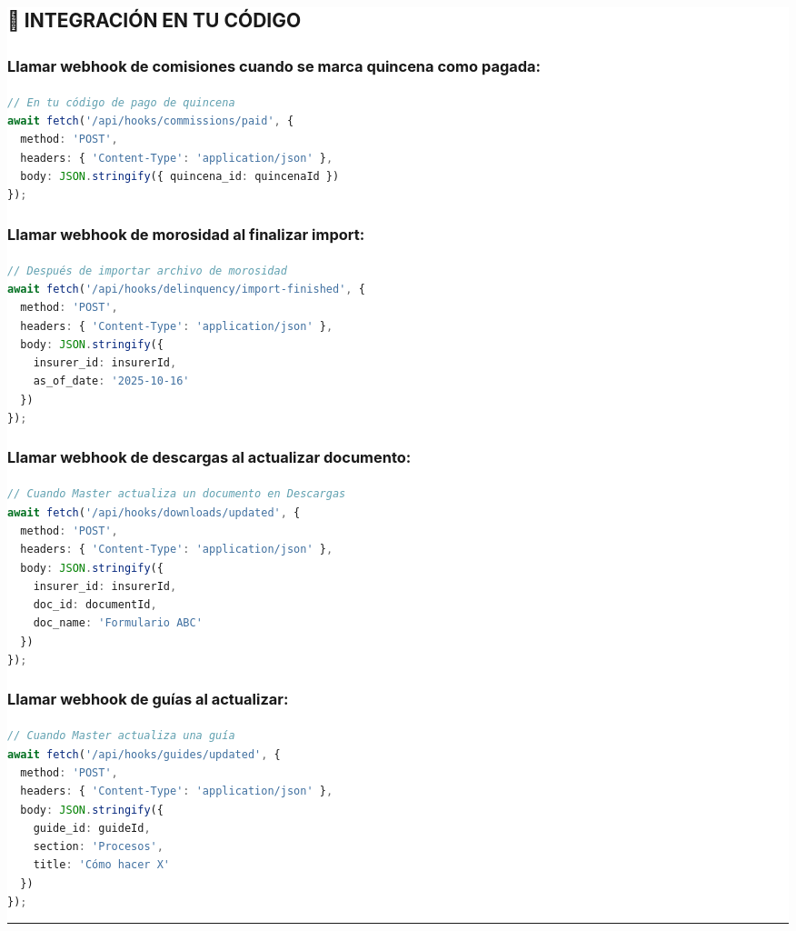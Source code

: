 
## 🔧 INTEGRACIÓN EN TU CÓDIGO

### Llamar webhook de comisiones cuando se marca quincena como pagada:

```typescript
// En tu código de pago de quincena
await fetch('/api/hooks/commissions/paid', {
  method: 'POST',
  headers: { 'Content-Type': 'application/json' },
  body: JSON.stringify({ quincena_id: quincenaId })
});
```

### Llamar webhook de morosidad al finalizar import:

```typescript
// Después de importar archivo de morosidad
await fetch('/api/hooks/delinquency/import-finished', {
  method: 'POST',
  headers: { 'Content-Type': 'application/json' },
  body: JSON.stringify({ 
    insurer_id: insurerId,
    as_of_date: '2025-10-16'
  })
});
```

### Llamar webhook de descargas al actualizar documento:

```typescript
// Cuando Master actualiza un documento en Descargas
await fetch('/api/hooks/downloads/updated', {
  method: 'POST',
  headers: { 'Content-Type': 'application/json' },
  body: JSON.stringify({ 
    insurer_id: insurerId,
    doc_id: documentId,
    doc_name: 'Formulario ABC'
  })
});
```

### Llamar webhook de guías al actualizar:

```typescript
// Cuando Master actualiza una guía
await fetch('/api/hooks/guides/updated', {
  method: 'POST',
  headers: { 'Content-Type': 'application/json' },
  body: JSON.stringify({ 
    guide_id: guideId,
    section: 'Procesos',
    title: 'Cómo hacer X'
  })
});
```

---